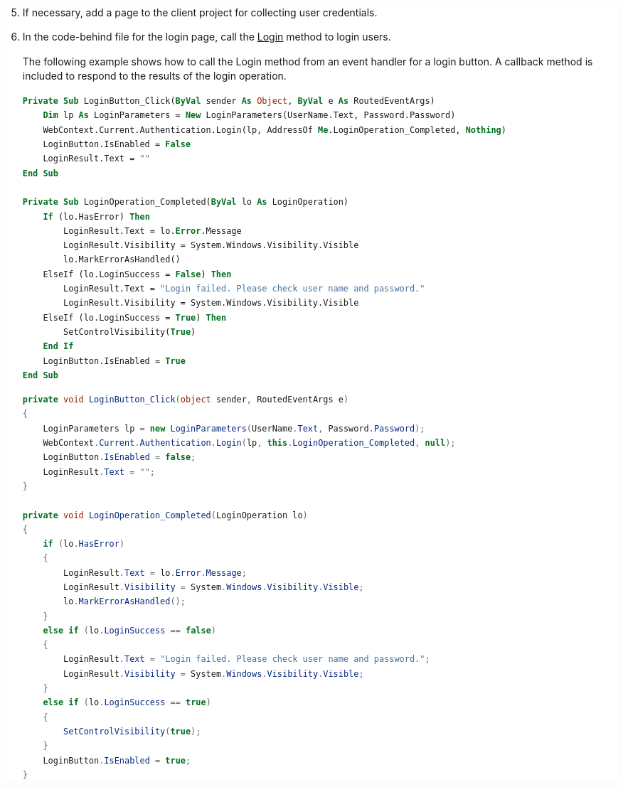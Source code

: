 5.  If necessary, add a page to the client project for collecting user credentials.

6.  In the code-behind file for the login page, call the [Login](ff457850\(v=vs.91\).md) method to login users.
    
    The following example shows how to call the Login method from an event handler for a login button. A callback method is included to respond to the results of the login operation.
    
    ``` vb
    Private Sub LoginButton_Click(ByVal sender As Object, ByVal e As RoutedEventArgs)
        Dim lp As LoginParameters = New LoginParameters(UserName.Text, Password.Password)
        WebContext.Current.Authentication.Login(lp, AddressOf Me.LoginOperation_Completed, Nothing)
        LoginButton.IsEnabled = False
        LoginResult.Text = ""
    End Sub
    
    Private Sub LoginOperation_Completed(ByVal lo As LoginOperation)
        If (lo.HasError) Then
            LoginResult.Text = lo.Error.Message
            LoginResult.Visibility = System.Windows.Visibility.Visible
            lo.MarkErrorAsHandled()
        ElseIf (lo.LoginSuccess = False) Then
            LoginResult.Text = "Login failed. Please check user name and password."
            LoginResult.Visibility = System.Windows.Visibility.Visible
        ElseIf (lo.LoginSuccess = True) Then
            SetControlVisibility(True)
        End If
        LoginButton.IsEnabled = True
    End Sub
    ```
    
    ``` csharp
    private void LoginButton_Click(object sender, RoutedEventArgs e)
    {
        LoginParameters lp = new LoginParameters(UserName.Text, Password.Password);
        WebContext.Current.Authentication.Login(lp, this.LoginOperation_Completed, null);
        LoginButton.IsEnabled = false;
        LoginResult.Text = "";
    }
    
    private void LoginOperation_Completed(LoginOperation lo)
    {
        if (lo.HasError)
        {
            LoginResult.Text = lo.Error.Message;
            LoginResult.Visibility = System.Windows.Visibility.Visible;
            lo.MarkErrorAsHandled();
        }
        else if (lo.LoginSuccess == false)
        {
            LoginResult.Text = "Login failed. Please check user name and password.";
            LoginResult.Visibility = System.Windows.Visibility.Visible;
        }
        else if (lo.LoginSuccess == true)
        {
            SetControlVisibility(true);
        }
        LoginButton.IsEnabled = true;
    }
    ```

